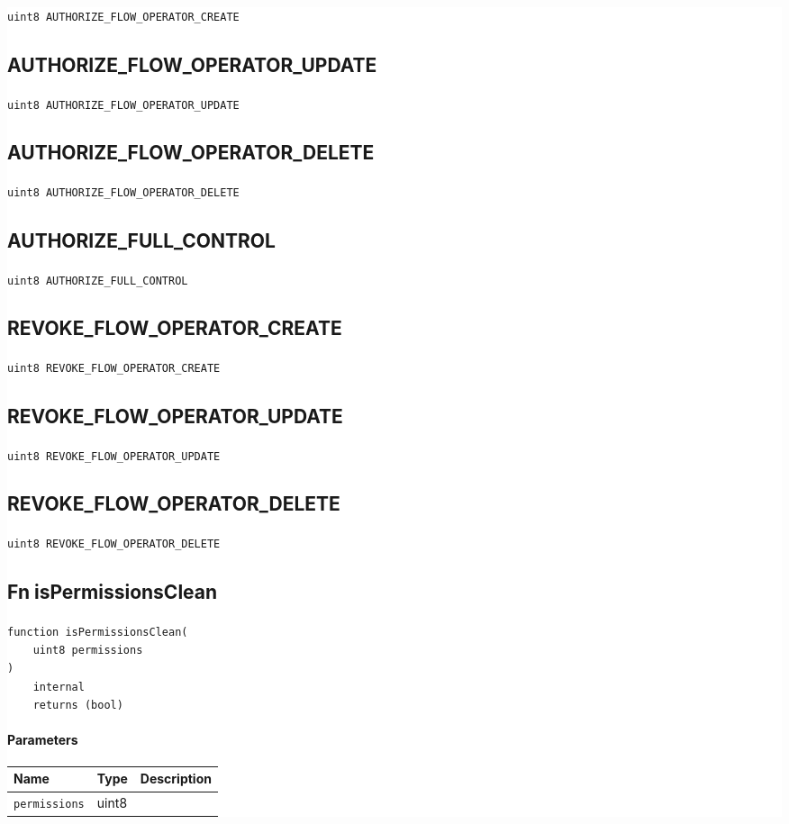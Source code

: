 ```solidity
uint8 AUTHORIZE_FLOW_OPERATOR_CREATE
```

## AUTHORIZE_FLOW_OPERATOR_UPDATE

```solidity
uint8 AUTHORIZE_FLOW_OPERATOR_UPDATE
```

## AUTHORIZE_FLOW_OPERATOR_DELETE

```solidity
uint8 AUTHORIZE_FLOW_OPERATOR_DELETE
```

## AUTHORIZE_FULL_CONTROL

```solidity
uint8 AUTHORIZE_FULL_CONTROL
```

## REVOKE_FLOW_OPERATOR_CREATE

```solidity
uint8 REVOKE_FLOW_OPERATOR_CREATE
```

## REVOKE_FLOW_OPERATOR_UPDATE

```solidity
uint8 REVOKE_FLOW_OPERATOR_UPDATE
```

## REVOKE_FLOW_OPERATOR_DELETE

```solidity
uint8 REVOKE_FLOW_OPERATOR_DELETE
```

## Fn isPermissionsClean

```solidity
function isPermissionsClean(
    uint8 permissions
) 
    internal 
    returns (bool)
```

#### Parameters

| Name | Type | Description |
| :--- | :--- | :---------- |
| `permissions` | uint8 |  |
